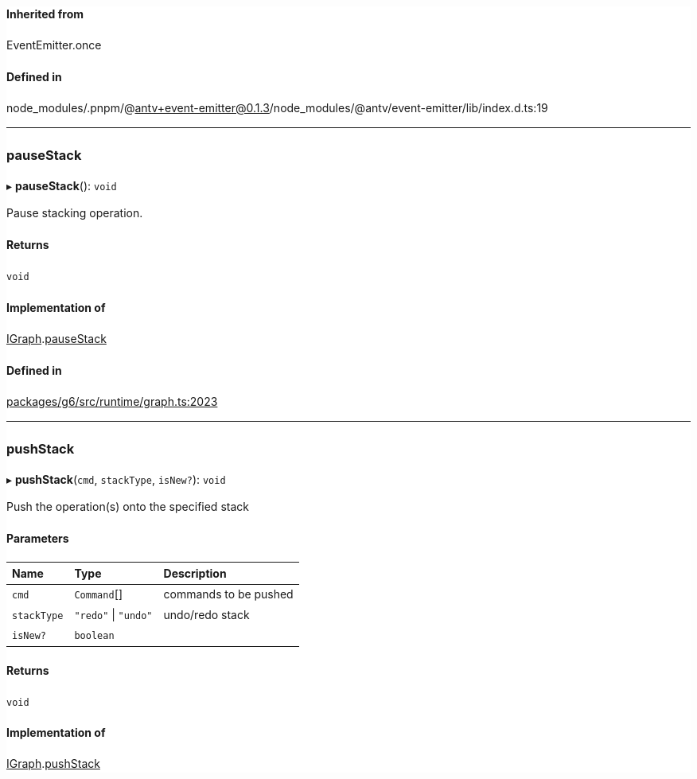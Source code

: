 #### Inherited from

EventEmitter.once

#### Defined in

node_modules/.pnpm/@antv+event-emitter@0.1.3/node_modules/@antv/event-emitter/lib/index.d.ts:19

---

### pauseStack

▸ **pauseStack**(): `void`

Pause stacking operation.

#### Returns

`void`

#### Implementation of

[IGraph](../../interfaces/graph/IGraph.zh.md).[pauseStack](../../interfaces/graph/IGraph.zh.md#pausestacking)

#### Defined in

[packages/g6/src/runtime/graph.ts:2023](https://github.com/antvis/G6/blob/61e525e59b/packages/g6/src/runtime/graph.ts#L2023)

---

### pushStack

▸ **pushStack**(`cmd`, `stackType`, `isNew?`): `void`

Push the operation(s) onto the specified stack

#### Parameters

| Name        | Type                 | Description           |
| :---------- | :------------------- | :-------------------- |
| `cmd`       | `Command`[]          | commands to be pushed |
| `stackType` | `"redo"` \| `"undo"` | undo/redo stack       |
| `isNew?`    | `boolean`            |                       |

#### Returns

`void`

#### Implementation of

[IGraph](../../interfaces/graph/IGraph.zh.md).[pushStack](../../interfaces/graph/IGraph.zh.md#pushstack)
